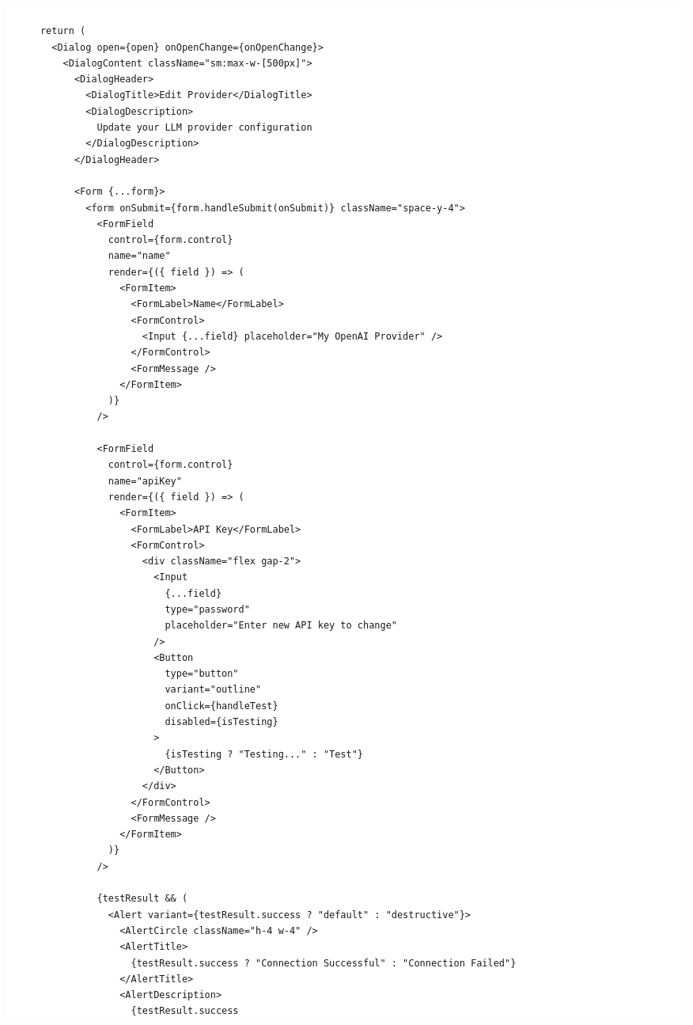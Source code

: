 ```
      
      return (
        <Dialog open={open} onOpenChange={onOpenChange}>
          <DialogContent className="sm:max-w-[500px]">
            <DialogHeader>
              <DialogTitle>Edit Provider</DialogTitle>
              <DialogDescription>
                Update your LLM provider configuration
              </DialogDescription>
            </DialogHeader>
            
            <Form {...form}>
              <form onSubmit={form.handleSubmit(onSubmit)} className="space-y-4">
                <FormField
                  control={form.control}
                  name="name"
                  render={({ field }) => (
                    <FormItem>
                      <FormLabel>Name</FormLabel>
                      <FormControl>
                        <Input {...field} placeholder="My OpenAI Provider" />
                      </FormControl>
                      <FormMessage />
                    </FormItem>
                  )}
                />
                
                <FormField
                  control={form.control}
                  name="apiKey"
                  render={({ field }) => (
                    <FormItem>
                      <FormLabel>API Key</FormLabel>
                      <FormControl>
                        <div className="flex gap-2">
                          <Input 
                            {...field} 
                            type="password"
                            placeholder="Enter new API key to change"
                          />
                          <Button
                            type="button"
                            variant="outline"
                            onClick={handleTest}
                            disabled={isTesting}
                          >
                            {isTesting ? "Testing..." : "Test"}
                          </Button>
                        </div>
                      </FormControl>
                      <FormMessage />
                    </FormItem>
                  )}
                />
                
                {testResult && (
                  <Alert variant={testResult.success ? "default" : "destructive"}>
                    <AlertCircle className="h-4 w-4" />
                    <AlertTitle>
                      {testResult.success ? "Connection Successful" : "Connection Failed"}
                    </AlertTitle>
                    <AlertDescription>
                      {testResult.success 
```
